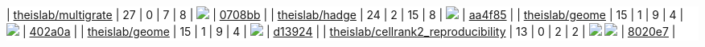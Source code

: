 | [theislab/multigrate](https://github.com/theislab/multigrate)                                         |    27 |           0 |      7 |     8 | [![](https://github.com/theislab/multigrate/workflows/Test/badge.svg)](https://github.com/theislab/multigrate/actions/runs/18518293806)                                                                                                                                                                                                                                                                                                                                                                                                                                                                                                                                                                                          | <a href="https://github.com/theislab/multigrate/commit/0708bb6e9307bde9b674e2bbc20a720e1d951e0a" title="fixed dependencies">0708bb</a>                                                                          |
| [theislab/hadge](https://github.com/theislab/hadge)                                                   |    24 |           2 |     15 |     8 | [![](https://github.com/theislab/hadge/workflows/Run%20nf-test/badge.svg)](https://github.com/theislab/hadge/actions/runs/18076426811)                                                                                                                                                                                                                                                                                                                                                                                                                                                                                                                                                                                           | <a href="https://github.com/theislab/hadge/commit/aa4f85e3dc486c93cb3168c62d5da84fcb956d63" title="local changes to modules souporcell - if this works, it has to be updated in the upstream nfcore">aa4f85</a> |
| [theislab/geome](https://github.com/theislab/geome)                                                   |    15 |           1 |      9 |     4 | [![](https://github.com/theislab/geome/workflows/Test/badge.svg)](https://github.com/theislab/geome/actions/runs/10868284169)                                                                                                                                                                                                                                                                                                                                                                                                                                                                                                                                                                                                    | <a href="https://github.com/theislab/geome/commit/402a0a8cdb442fee8666416e5f163c4098fa0c07" title="Merge pull request #55 from theislab/fix/toarray">402a0a</a>                                                 |
| [theislab/geome](https://github.com/theislab/geome)                                                   |    15 |           1 |      9 |     4 | [![](https://github.com/theislab/geome/workflows/Check%20Build/badge.svg)](https://github.com/theislab/geome/actions/runs/16776682431)                                                                                                                                                                                                                                                                                                                                                                                                                                                                                                                                                                                           | <a href="https://github.com/theislab/geome/commit/d1392437b831d0c4b0408f3d1f65dc0ea47ad453" title="Merge pull request #62 from FrancescaDr/one_hot_encode">d13924</a>                                           |
| [theislab/cellrank2_reproducibility](https://github.com/theislab/cellrank2_reproducibility)           |    13 |           0 |      2 |     2 | [![](https://github.com/theislab/cellrank2_reproducibility/workflows/deploy-jupyter-book/badge.svg)](https://github.com/theislab/cellrank2_reproducibility/actions/runs/10706963288) [![](https://github.com/theislab/cellrank2_reproducibility/workflows/Lint/badge.svg)](https://github.com/theislab/cellrank2_reproducibility/actions/runs/10706963242)                                                                                                                                                                                                                                                                                                                                                                       | <a href="https://github.com/theislab/cellrank2_reproducibility/commit/8020e797c0afcde5ba9b8c2f0182b1c25d56f11f" title="Update paper references (#64)">8020e7</a>                                                |